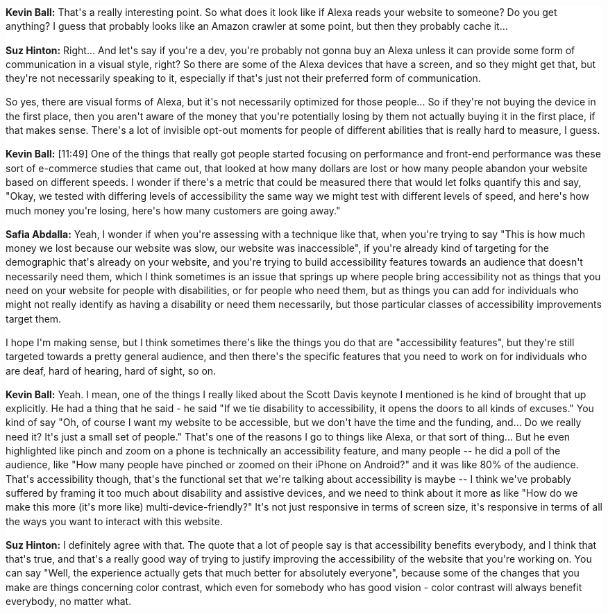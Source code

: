 **Kevin Ball:** That's a really interesting point. So what does it look like if Alexa reads your website to someone? Do you get anything? I guess that probably looks like an Amazon crawler at some point, but then they probably cache it...

**Suz Hinton:** Right... And let's say if you're a dev, you're probably not gonna buy an Alexa unless it can provide some form of communication in a visual style, right? So there are some of the Alexa devices that have a screen, and so they might get that, but they're not necessarily speaking to it, especially if that's just not their preferred form of communication.

So yes, there are visual forms of Alexa, but it's not necessarily optimized for those people... So if they're not buying the device in the first place, then you aren't aware of the money that you're potentially losing by them not actually buying it in the first place, if that makes sense. There's a lot of invisible opt-out moments for people of different abilities that is really hard to measure, I guess.

**Kevin Ball:** \[11:49\] One of the things that really got people started focusing on performance and front-end performance was these sort of e-commerce studies that came out, that looked at how many dollars are lost or how many people abandon your website based on different speeds. I wonder if there's a metric that could be measured there that would let folks quantify this and say, "Okay, we tested with differing levels of accessibility the same way we might test with different levels of speed, and here's how much money you're losing, here's how many customers are going away."

**Safia Abdalla:** Yeah, I wonder if when you're assessing with a technique like that, when you're trying to say "This is how much money we lost because our website was slow, our website was inaccessible", if you're already kind of targeting for the demographic that's already on your website, and you're trying to build accessibility features towards an audience that doesn't necessarily need them, which I think sometimes is an issue that springs up where people bring accessibility not as things that you need on your website for people with disabilities, or for people who need them, but as things you can add for individuals who might not really identify as having a disability or need them necessarily, but those particular classes of accessibility improvements target them.

I hope I'm making sense, but I think sometimes there's like the things you do that are "accessibility features", but they're still targeted towards a pretty general audience, and then there's the specific features that you need to work on for individuals who are deaf, hard of hearing, hard of sight, so on.

**Kevin Ball:** Yeah. I mean, one of the things I really liked about the Scott Davis keynote I mentioned is he kind of brought that up explicitly. He had a thing that he said - he said "If we tie disability to accessibility, it opens the doors to all kinds of excuses." You kind of say "Oh, of course I want my website to be accessible, but we don't have the time and the funding, and... Do we really need it? It's just a small set of people." That's one of the reasons I go to things like Alexa, or that sort of thing... But he even highlighted like pinch and zoom on a phone is technically an accessibility feature, and many people -- he did a poll of the audience, like "How many people have pinched or zoomed on their iPhone on Android?" and it was like 80% of the audience. That's accessibility though, that's the functional set that we're talking about accessibility is maybe -- I think we've probably suffered by framing it too much about disability and assistive devices, and we need to think about it more as like "How do we make this more (it's more like) multi-device-friendly?" It's not just responsive in terms of screen size, it's responsive in terms of all the ways you want to interact with this website.

**Suz Hinton:** I definitely agree with that. The quote that a lot of people say is that accessibility benefits everybody, and I think that that's true, and that's a really good way of trying to justify improving the accessibility of the website that you're working on. You can say "Well, the experience actually gets that much better for absolutely everyone", because some of the changes that you make are things concerning color contrast, which even for somebody who has good vision - color contrast will always benefit everybody, no matter what.
